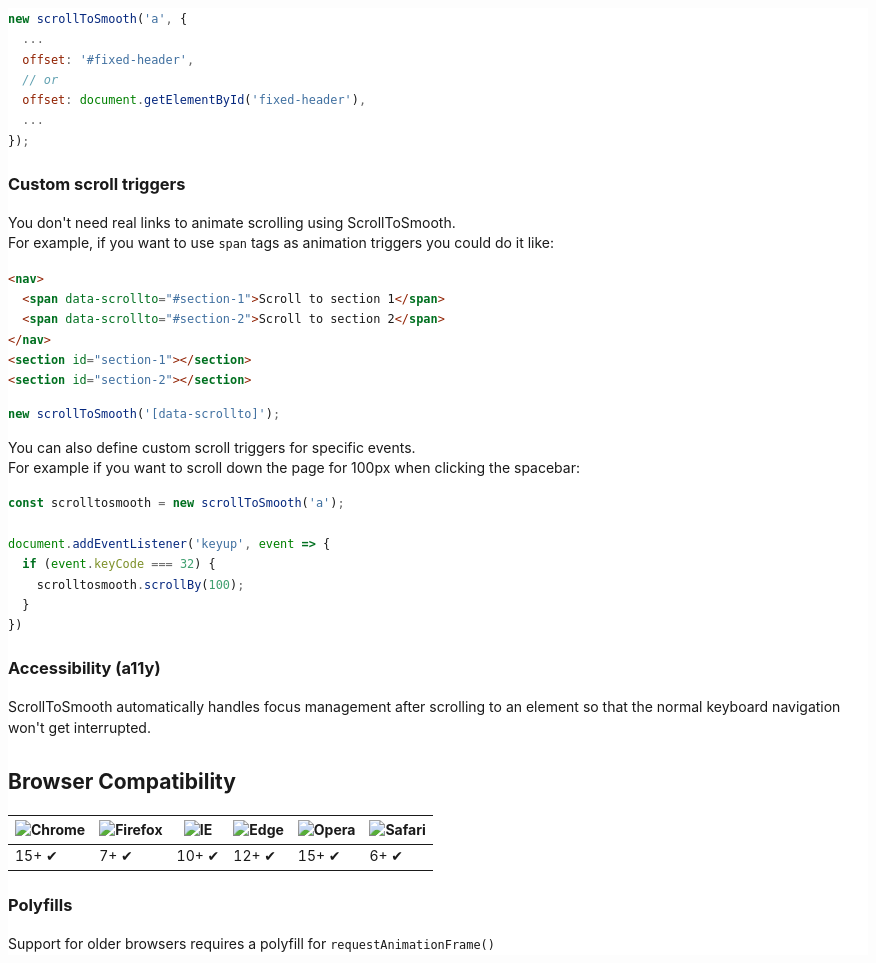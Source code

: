 ```javascript
new scrollToSmooth('a', {
  ...
  offset: '#fixed-header',
  // or
  offset: document.getElementById('fixed-header'),
  ...
});
```

### Custom scroll triggers

You don't need real links to animate scrolling using ScrollToSmooth.  
For example, if you want to use `span` tags as animation triggers you could do it like:

```html
<nav>
  <span data-scrollto="#section-1">Scroll to section 1</span>
  <span data-scrollto="#section-2">Scroll to section 2</span>
</nav>
<section id="section-1"></section>
<section id="section-2"></section>
```

```javascript
new scrollToSmooth('[data-scrollto]');
```

You can also define custom scroll triggers for specific events.  
For example if you want to scroll down the page for 100px when clicking the spacebar:

```javascript
const scrolltosmooth = new scrollToSmooth('a');

document.addEventListener('keyup', event => {
  if (event.keyCode === 32) {
    scrolltosmooth.scrollBy(100);
  }
})
```

### Accessibility (a11y)

ScrollToSmooth automatically handles focus management after scrolling to an element so that the normal keyboard navigation won't get interrupted.

## Browser Compatibility
![Chrome](https://camo.githubusercontent.com/26846e979600799e9f4273d38bd9e5cb7bb8d6d0/68747470733a2f2f7261772e6769746875622e636f6d2f616c7272612f62726f777365722d6c6f676f732f6d61737465722f7372632f6368726f6d652f6368726f6d655f34387834382e706e67) | ![Firefox](https://camo.githubusercontent.com/6087557f69ec6585eb7f8d7bd7d9ecb6b7f51ba1/68747470733a2f2f7261772e6769746875622e636f6d2f616c7272612f62726f777365722d6c6f676f732f6d61737465722f7372632f66697265666f782f66697265666f785f34387834382e706e67) | ![IE](https://camo.githubusercontent.com/4b062fb12353b0ef8420a72ddc3debf6b2ee5747/68747470733a2f2f7261772e6769746875622e636f6d2f616c7272612f62726f777365722d6c6f676f732f6d61737465722f7372632f617263686976652f696e7465726e65742d6578706c6f7265725f392d31312f696e7465726e65742d6578706c6f7265725f392d31315f34387834382e706e67) | ![Edge](https://camo.githubusercontent.com/826b3030243b09465bf14cf420704344f5eee991/68747470733a2f2f7261772e6769746875622e636f6d2f616c7272612f62726f777365722d6c6f676f732f6d61737465722f7372632f656467652f656467655f34387834382e706e67) | ![Opera](https://camo.githubusercontent.com/96d2405a936da1fb8988db0c1d304d3db04b8a52/68747470733a2f2f7261772e6769746875622e636f6d2f616c7272612f62726f777365722d6c6f676f732f6d61737465722f7372632f6f706572612f6f706572615f34387834382e706e67) | ![Safari](https://camo.githubusercontent.com/6fbaeb334b99e74ddd89190a42766ea3b4600d2c/68747470733a2f2f7261772e6769746875622e636f6d2f616c7272612f62726f777365722d6c6f676f732f6d61737465722f7372632f7361666172692f7361666172695f34387834382e706e67)
--- | --- | --- | --- | --- | --- |
15+ ✔ | 7+ ✔ | 10+ ✔ | 12+ ✔ | 15+ ✔ | 6+ ✔ |

### Polyfills
Support for older browsers requires a polyfill for `requestAnimationFrame()`
